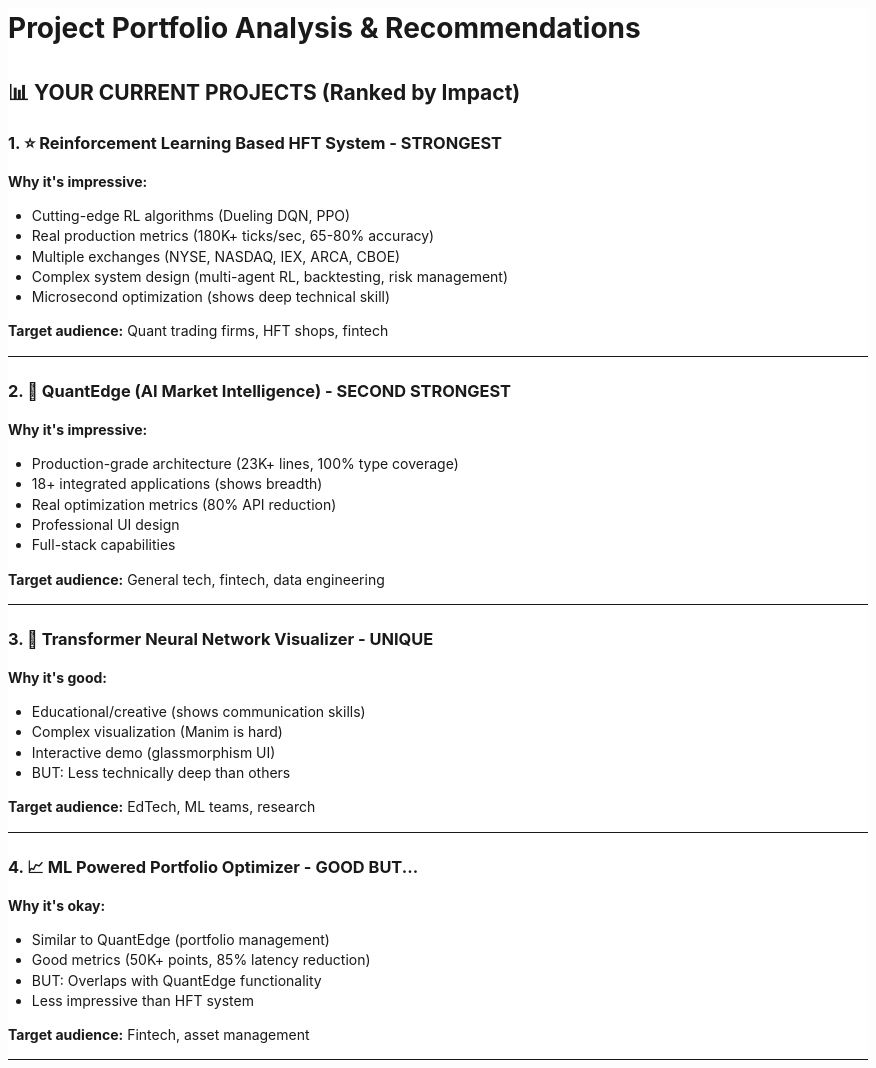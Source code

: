 # Project Portfolio Analysis & Recommendations

## 📊 YOUR CURRENT PROJECTS (Ranked by Impact)

### 1. ⭐ **Reinforcement Learning Based HFT System** - STRONGEST
**Why it's impressive:**
- Cutting-edge RL algorithms (Dueling DQN, PPO)
- Real production metrics (180K+ ticks/sec, 65-80% accuracy)
- Multiple exchanges (NYSE, NASDAQ, IEX, ARCA, CBOE)
- Complex system design (multi-agent RL, backtesting, risk management)
- Microsecond optimization (shows deep technical skill)

**Target audience:** Quant trading firms, HFT shops, fintech

---

### 2. 🚀 **QuantEdge (AI Market Intelligence)** - SECOND STRONGEST
**Why it's impressive:**
- Production-grade architecture (23K+ lines, 100% type coverage)
- 18+ integrated applications (shows breadth)
- Real optimization metrics (80% API reduction)
- Professional UI design
- Full-stack capabilities

**Target audience:** General tech, fintech, data engineering

---

### 3. 🎨 **Transformer Neural Network Visualizer** - UNIQUE
**Why it's good:**
- Educational/creative (shows communication skills)
- Complex visualization (Manim is hard)
- Interactive demo (glassmorphism UI)
- BUT: Less technically deep than others

**Target audience:** EdTech, ML teams, research

---

### 4. 📈 **ML Powered Portfolio Optimizer** - GOOD BUT...
**Why it's okay:**
- Similar to QuantEdge (portfolio management)
- Good metrics (50K+ points, 85% latency reduction)
- BUT: Overlaps with QuantEdge functionality
- Less impressive than HFT system

**Target audience:** Fintech, asset management

---

